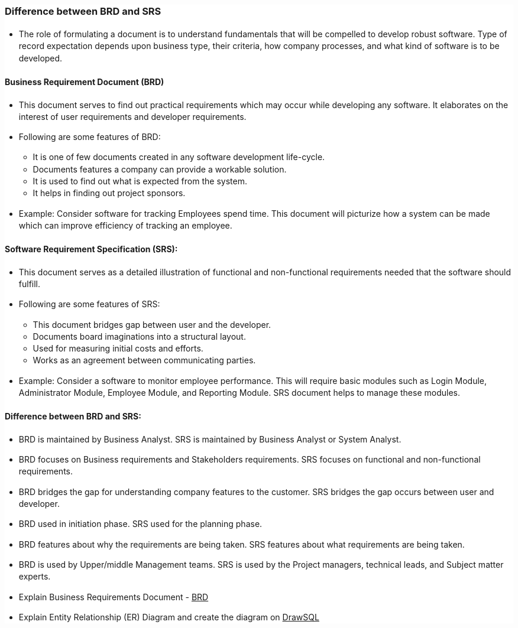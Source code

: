 ### Difference between BRD and SRS

- The role of formulating a document is to understand fundamentals that will be compelled to develop robust software. Type of record expectation depends upon business type, their criteria, how company processes, and what kind of software is to be developed.

#### Business Requirement Document (BRD)

- This document serves to find out practical requirements which may occur while developing any software. It elaborates on the interest of user requirements and developer requirements.

- Following are some features of BRD:

  - It is one of few documents created in any software development life-cycle.
  - Documents features a company can provide a workable solution.
  - It is used to find out what is expected from the system.
  - It helps in finding out project sponsors.

- Example: Consider software for tracking Employees spend time. This document will picturize how a system can be made which can improve efficiency of tracking an employee.

#### Software Requirement Specification (SRS):

- This document serves as a detailed illustration of functional and non-functional requirements needed that the software should fulfill.

- Following are some features of SRS:

  - This document bridges gap between user and the developer.
  - Documents board imaginations into a structural layout.
  - Used for measuring initial costs and efforts.
  - Works as an agreement between communicating parties.

- Example: Consider a software to monitor employee performance. This will require basic modules such as Login Module, Administrator Module, Employee Module, and Reporting Module. SRS document helps to manage these modules.

#### Difference between BRD and SRS:

- BRD is maintained by Business Analyst.   SRS is maintained by Business Analyst or System Analyst.
- BRD focuses on Business requirements and Stakeholders requirements. SRS focuses on functional and non-functional requirements.
- BRD bridges the gap for understanding company features to the customer. SRS bridges the gap occurs between user and developer.
- BRD used in initiation phase.   SRS used for the planning phase.
- BRD features about why the requirements are being taken. SRS features about what requirements are being taken.
- BRD is used by Upper/middle Management teams. SRS is used by the Project managers, technical leads, and Subject matter experts.

- Explain Business Requirements Document - [BRD](https://drive.google.com/file/d/1p2bZ_2CHN2SdOoV5jDaw_4pAaNsPCJrg/view)

- Explain Entity Relationship (ER) Diagram and create the diagram on [DrawSQL](https://drawsql.app/)
